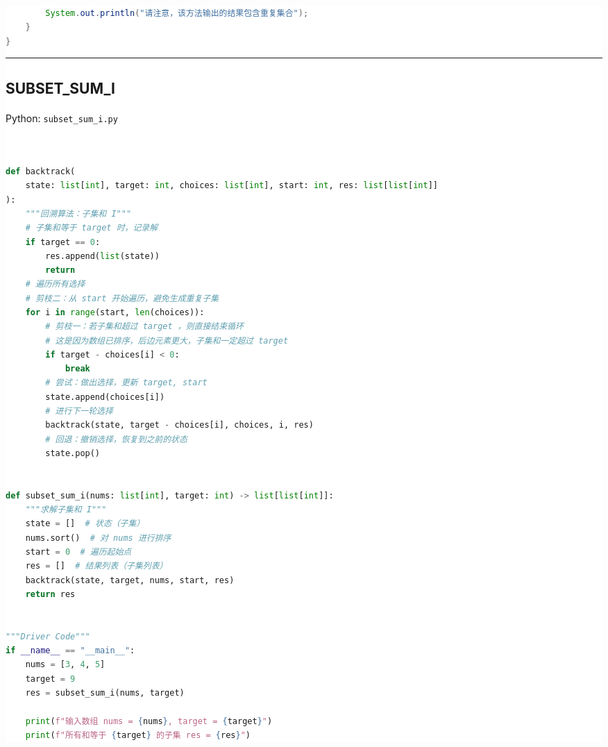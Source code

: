 ```java
        System.out.println("请注意，该方法输出的结果包含重复集合");
    }
}
```




-----------------------------------------------------------------

## SUBSET_SUM_I
Python: `subset_sum_i.py`
```python


def backtrack(
    state: list[int], target: int, choices: list[int], start: int, res: list[list[int]]
):
    """回溯算法：子集和 I"""
    # 子集和等于 target 时，记录解
    if target == 0:
        res.append(list(state))
        return
    # 遍历所有选择
    # 剪枝二：从 start 开始遍历，避免生成重复子集
    for i in range(start, len(choices)):
        # 剪枝一：若子集和超过 target ，则直接结束循环
        # 这是因为数组已排序，后边元素更大，子集和一定超过 target
        if target - choices[i] < 0:
            break
        # 尝试：做出选择，更新 target, start
        state.append(choices[i])
        # 进行下一轮选择
        backtrack(state, target - choices[i], choices, i, res)
        # 回退：撤销选择，恢复到之前的状态
        state.pop()


def subset_sum_i(nums: list[int], target: int) -> list[list[int]]:
    """求解子集和 I"""
    state = []  # 状态（子集）
    nums.sort()  # 对 nums 进行排序
    start = 0  # 遍历起始点
    res = []  # 结果列表（子集列表）
    backtrack(state, target, nums, start, res)
    return res


"""Driver Code"""
if __name__ == "__main__":
    nums = [3, 4, 5]
    target = 9
    res = subset_sum_i(nums, target)

    print(f"输入数组 nums = {nums}, target = {target}")
    print(f"所有和等于 {target} 的子集 res = {res}")
```
